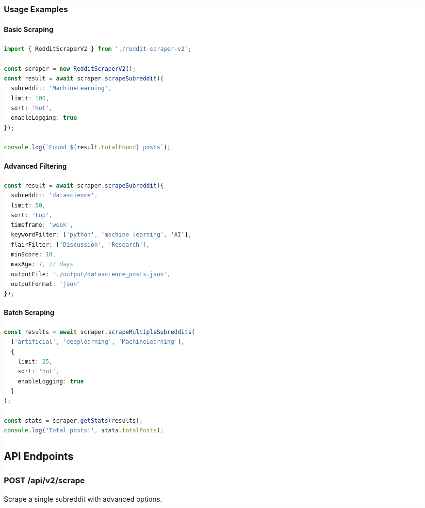 ### Usage Examples

#### Basic Scraping
```typescript
import { RedditScraperV2 } from './reddit-scraper-v2';

const scraper = new RedditScraperV2();
const result = await scraper.scrapeSubreddit({
  subreddit: 'MachineLearning',
  limit: 100,
  sort: 'hot',
  enableLogging: true
});

console.log(`Found ${result.totalFound} posts`);
```

#### Advanced Filtering
```typescript
const result = await scraper.scrapeSubreddit({
  subreddit: 'datascience',
  limit: 50,
  sort: 'top',
  timeframe: 'week',
  keywordFilter: ['python', 'machine learning', 'AI'],
  flairFilter: ['Discussion', 'Research'],
  minScore: 10,
  maxAge: 7, // days
  outputFile: './output/datascience_posts.json',
  outputFormat: 'json'
});
```

#### Batch Scraping
```typescript
const results = await scraper.scrapeMultipleSubreddits(
  ['artificial', 'deeplearning', 'MachineLearning'],
  {
    limit: 25,
    sort: 'hot',
    enableLogging: true
  }
);

const stats = scraper.getStats(results);
console.log('Total posts:', stats.totalPosts);
```

## API Endpoints

### POST /api/v2/scrape
Scrape a single subreddit with advanced options.
